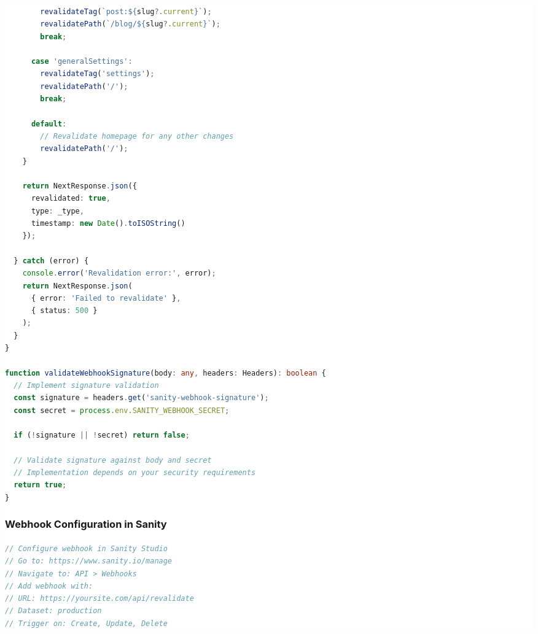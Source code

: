 ```typescript
        revalidateTag(`post:${slug?.current}`);
        revalidatePath(`/blog/${slug?.current}`);
        break;
        
      case 'generalSettings':
        revalidateTag('settings');
        revalidatePath('/');
        break;
        
      default:
        // Revalidate homepage for any other changes
        revalidatePath('/');
    }
    
    return NextResponse.json({ 
      revalidated: true, 
      type: _type,
      timestamp: new Date().toISOString() 
    });
    
  } catch (error) {
    console.error('Revalidation error:', error);
    return NextResponse.json(
      { error: 'Failed to revalidate' }, 
      { status: 500 }
    );
  }
}

function validateWebhookSignature(body: any, headers: Headers): boolean {
  // Implement signature validation
  const signature = headers.get('sanity-webhook-signature');
  const secret = process.env.SANITY_WEBHOOK_SECRET;
  
  if (!signature || !secret) return false;
  
  // Validate signature against body and secret
  // Implementation depends on your security requirements
  return true;
}
```

### Webhook Configuration in Sanity

```typescript
// Configure webhook in Sanity Studio
// Go to: https://www.sanity.io/manage
// Navigate to: API > Webhooks
// Add webhook with:
// URL: https://yoursite.com/api/revalidate
// Dataset: production
// Trigger on: Create, Update, Delete
```
